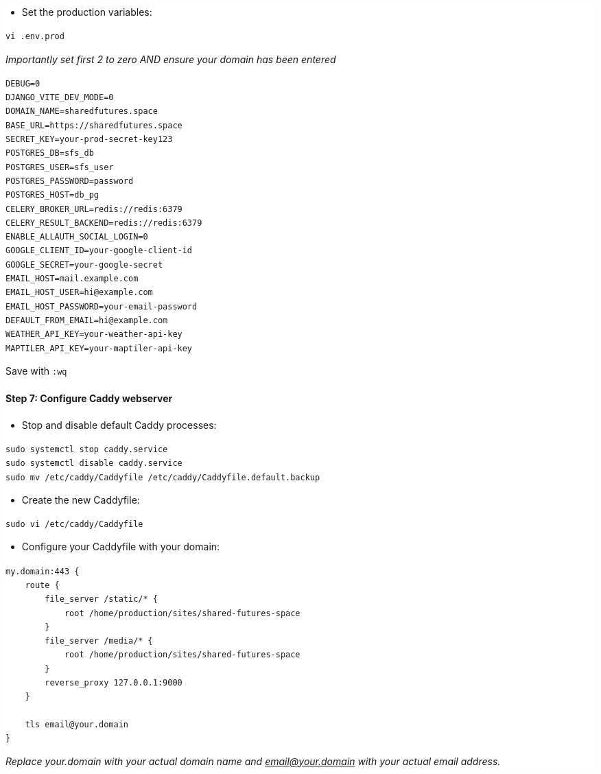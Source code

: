 - Set the production variables:

```
vi .env.prod
```

*Importantly set first 2 to zero AND ensure your domain has been entered*

```
DEBUG=0
DJANGO_VITE_DEV_MODE=0
DOMAIN_NAME=sharedfutures.space
BASE_URL=https://sharedfutures.space
SECRET_KEY=your-prod-secret-key123
POSTGRES_DB=sfs_db
POSTGRES_USER=sfs_user
POSTGRES_PASSWORD=password
POSTGRES_HOST=db_pg
CELERY_BROKER_URL=redis://redis:6379
CELERY_RESULT_BACKEND=redis://redis:6379
ENABLE_ALLAUTH_SOCIAL_LOGIN=0
GOOGLE_CLIENT_ID=your-google-client-id
GOOGLE_SECRET=your-google-secret
EMAIL_HOST=mail.example.com
EMAIL_HOST_USER=hi@example.com
EMAIL_HOST_PASSWORD=your-email-password
DEFAULT_FROM_EMAIL=hi@example.com
WEATHER_API_KEY=your-weather-api-key
MAPTILER_API_KEY=your-maptiler-api-key
```

Save with `:wq`

#### Step 7: Configure Caddy webserver

- Stop and disable default Caddy processes:

```
sudo systemctl stop caddy.service 
sudo systemctl disable caddy.service
sudo mv /etc/caddy/Caddyfile /etc/caddy/Caddyfile.default.backup
```

- Create the new Caddyfile:

```sudo
sudo vi /etc/caddy/Caddyfile
```

- Configure your Caddyfile with your domain:

```caddyfile
my.domain:443 {
    route {
        file_server /static/* {
            root /home/production/sites/shared-futures-space
        }
        file_server /media/* {
            root /home/production/sites/shared-futures-space
        }
        reverse_proxy 127.0.0.1:9000
    }

    tls email@your.domain
}
```
*Replace your.domain with your actual domain name and email@your.domain with your actual email address.*
